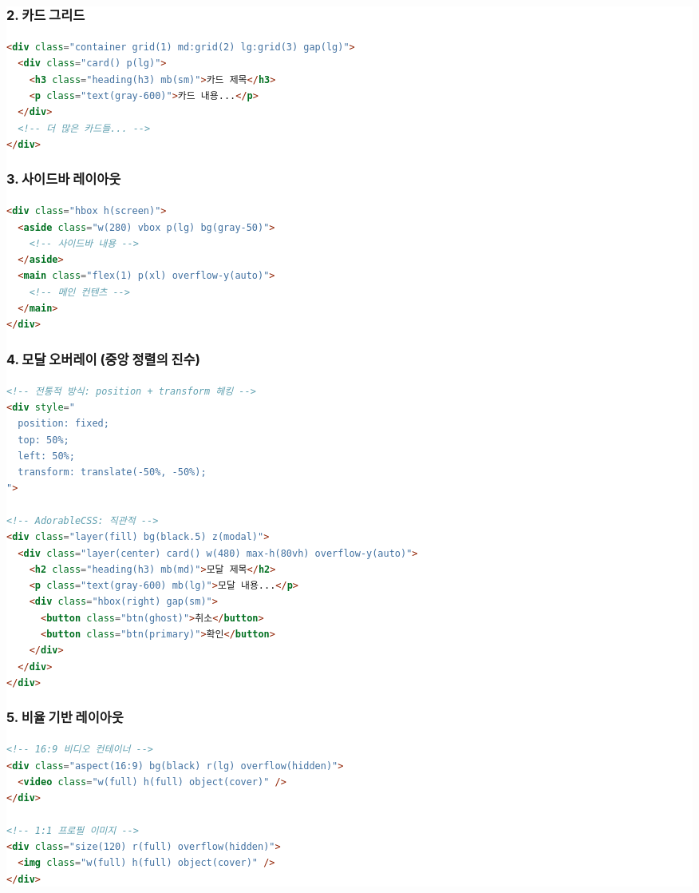 ### 2. 카드 그리드
```html
<div class="container grid(1) md:grid(2) lg:grid(3) gap(lg)">
  <div class="card() p(lg)">
    <h3 class="heading(h3) mb(sm)">카드 제목</h3>
    <p class="text(gray-600)">카드 내용...</p>
  </div>
  <!-- 더 많은 카드들... -->
</div>
```

### 3. 사이드바 레이아웃
```html
<div class="hbox h(screen)">
  <aside class="w(280) vbox p(lg) bg(gray-50)">
    <!-- 사이드바 내용 -->
  </aside>
  <main class="flex(1) p(xl) overflow-y(auto)">
    <!-- 메인 컨텐츠 -->
  </main>
</div>
```

### 4. 모달 오버레이 (중앙 정렬의 진수)
```html
<!-- 전통적 방식: position + transform 헤킹 -->
<div style="
  position: fixed;
  top: 50%;
  left: 50%;
  transform: translate(-50%, -50%);
">

<!-- AdorableCSS: 직관적 -->
<div class="layer(fill) bg(black.5) z(modal)">
  <div class="layer(center) card() w(480) max-h(80vh) overflow-y(auto)">
    <h2 class="heading(h3) mb(md)">모달 제목</h2>
    <p class="text(gray-600) mb(lg)">모달 내용...</p>
    <div class="hbox(right) gap(sm)">
      <button class="btn(ghost)">취소</button>
      <button class="btn(primary)">확인</button>
    </div>
  </div>
</div>
```

### 5. 비율 기반 레이아웃
```html
<!-- 16:9 비디오 컨테이너 -->
<div class="aspect(16:9) bg(black) r(lg) overflow(hidden)">
  <video class="w(full) h(full) object(cover)" />
</div>

<!-- 1:1 프로필 이미지 -->
<div class="size(120) r(full) overflow(hidden)">
  <img class="w(full) h(full) object(cover)" />
</div>
```
